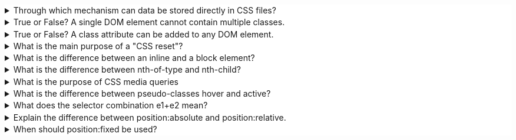 <details><summary>Through which mechanism can data be stored directly in CSS files?</summary></details>

<details><summary>True or False? A single DOM element cannot contain multiple classes.</summary></details>

<details><summary>True or False? A <span markdown="span">class</span> attribute can be added to any DOM element.</summary></details>

<details><summary>What is the main purpose of a "CSS reset"?</summary></details>

<details><summary>What is the difference between an inline and a block element?</summary></details>

<details><summary>What is the difference between <span markdown="span">nth-of-type</span> and <span markdown="span">nth-child</span>?</summary></details>

<details><summary>What is the purpose of CSS media queries</summary></details>

<details><summary>What is the difference between pseudo-classes <span markdown="span">hover</span> and <span markdown="span">active</span>?</summary></details>

<details><summary>What does the selector combination <span markdown="span">e1+e2</span> mean?</summary></details>

<details><summary>Explain the difference between <span markdown="span">position:absolute</span> and <span markdown="span">position:relative</span>.</summary></details>

<details><summary>When should <span markdown="span">position:fixed</span> be used?</summary></details>
